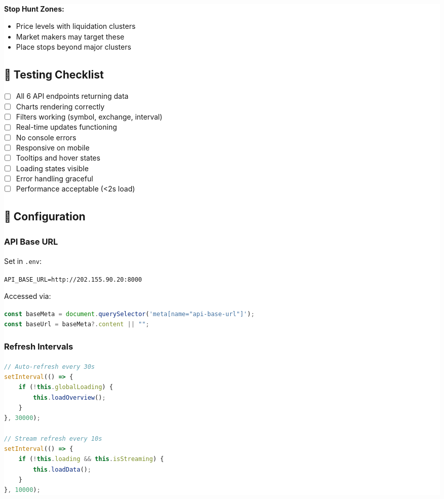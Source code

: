 **Stop Hunt Zones:**

-   Price levels with liquidation clusters
-   Market makers may target these
-   Place stops beyond major clusters

## 🧪 Testing Checklist

-   [ ] All 6 API endpoints returning data
-   [ ] Charts rendering correctly
-   [ ] Filters working (symbol, exchange, interval)
-   [ ] Real-time updates functioning
-   [ ] No console errors
-   [ ] Responsive on mobile
-   [ ] Tooltips and hover states
-   [ ] Loading states visible
-   [ ] Error handling graceful
-   [ ] Performance acceptable (<2s load)

## 🔧 Configuration

### API Base URL

Set in `.env`:

```
API_BASE_URL=http://202.155.90.20:8000
```

Accessed via:

```javascript
const baseMeta = document.querySelector('meta[name="api-base-url"]');
const baseUrl = baseMeta?.content || "";
```

### Refresh Intervals

```javascript
// Auto-refresh every 30s
setInterval(() => {
    if (!this.globalLoading) {
        this.loadOverview();
    }
}, 30000);

// Stream refresh every 10s
setInterval(() => {
    if (!this.loading && this.isStreaming) {
        this.loadData();
    }
}, 10000);
```
